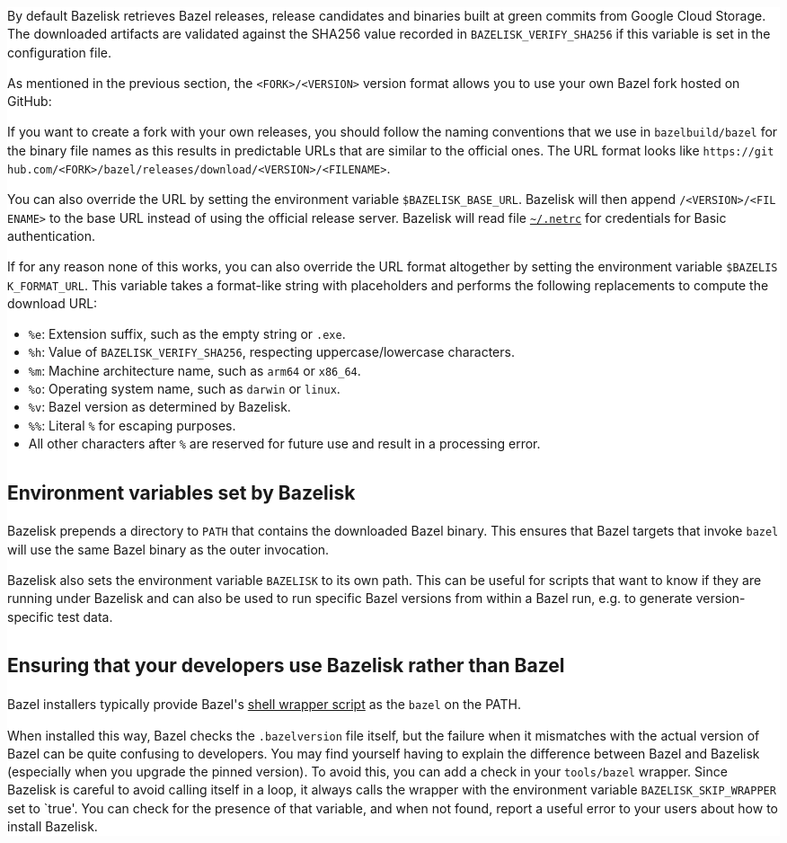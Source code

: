 By default Bazelisk retrieves Bazel releases, release candidates and binaries built at green commits from Google Cloud Storage. The downloaded artifacts are validated against the SHA256 value recorded in `BAZELISK_VERIFY_SHA256` if this variable is set in the configuration file.

As mentioned in the previous section, the `<FORK>/<VERSION>` version format allows you to use your own Bazel fork hosted on GitHub:

If you want to create a fork with your own releases, you should follow the naming conventions that we use in `bazelbuild/bazel` for the binary file names as this results in predictable URLs that are similar to the official ones.
The URL format looks like `https://github.com/<FORK>/bazel/releases/download/<VERSION>/<FILENAME>`.

You can also override the URL by setting the environment variable `$BAZELISK_BASE_URL`. Bazelisk will then append `/<VERSION>/<FILENAME>` to the base URL instead of using the official release server. Bazelisk will read file [`~/.netrc`](https://everything.curl.dev/usingcurl/netrc) for credentials for Basic authentication.

If for any reason none of this works, you can also override the URL format altogether by setting the environment variable `$BAZELISK_FORMAT_URL`. This variable takes a format-like string with placeholders and performs the following replacements to compute the download URL:

- `%e`: Extension suffix, such as the empty string or `.exe`.
- `%h`: Value of `BAZELISK_VERIFY_SHA256`, respecting uppercase/lowercase characters.
- `%m`: Machine architecture name, such as `arm64` or `x86_64`.
- `%o`: Operating system name, such as `darwin` or `linux`.
- `%v`: Bazel version as determined by Bazelisk.
- `%%`: Literal `%` for escaping purposes.
- All other characters after `%` are reserved for future use and result in a processing error.

## Environment variables set by Bazelisk

Bazelisk prepends a directory to `PATH` that contains the downloaded Bazel binary.
This ensures that Bazel targets that invoke `bazel` will use the same Bazel binary as the outer invocation.

Bazelisk also sets the environment variable `BAZELISK` to its own path.
This can be useful for scripts that want to know if they are running under Bazelisk and can also be used to run specific Bazel versions from within a Bazel run, e.g. to generate version-specific test data.

## Ensuring that your developers use Bazelisk rather than Bazel

Bazel installers typically provide Bazel's [shell wrapper script] as the `bazel` on the PATH.

When installed this way, Bazel checks the `.bazelversion` file itself, but the failure when it mismatches with the actual version of Bazel can be quite confusing to developers.
You may find yourself having to explain the difference between Bazel and Bazelisk (especially when you upgrade the pinned version).
To avoid this, you can add a check in your `tools/bazel` wrapper.
Since Bazelisk is careful to avoid calling itself in a loop, it always calls the wrapper with the environment variable `BAZELISK_SKIP_WRAPPER` set to `true'.
You can check for the presence of that variable, and when not found, report a useful error to your users about how to install Bazelisk.


[shell wrapper script]: https://github.com/bazelbuild/bazel/blob/master/scripts/packages/bazel.sh